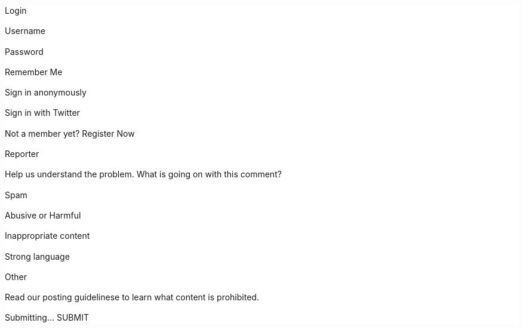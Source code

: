 







Login


Username



Password





Remember Me



Sign in anonymously





 Sign in with Twitter

Not a member yet? Register Now
















  
Reporter

Help us understand the problem. What is going on with this comment?




Spam


Abusive or Harmful


Inappropriate content


Strong language


Other





Read our posting guidelinese to learn what content is prohibited.



Submitting...
SUBMIT











